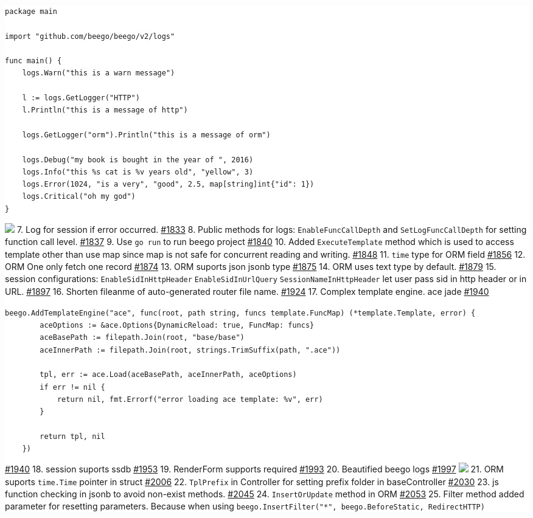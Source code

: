 ```
package main

import "github.com/beego/beego/v2/logs"

func main() {
    logs.Warn("this is a warn message")

    l := logs.GetLogger("HTTP")
    l.Println("this is a message of http")

    logs.GetLogger("orm").Println("this is a message of orm")

    logs.Debug("my book is bought in the year of ", 2016)
    logs.Info("this %s cat is %v years old", "yellow", 3)
    logs.Error(1024, "is a very", "good", 2.5, map[string]int{"id": 1})
    logs.Critical("oh my god")
}
```
![](https://cloud.githubusercontent.com/assets/707691/14017109/f608b658-f1ff-11e5-8d57-72030cfe4f5d.png)
7. Log for session if error occurred. [#1833](https://github.com/beego/beego/pull/1833)
8. Public methods for logs: `EnableFuncCallDepth` and `SetLogFuncCallDepth` for setting function call level. [#1837](https://github.com/beego/beego/pull/1837)
9. Use `go run` to run beego project [#1840](https://github.com/beego/beego/pull/1840)
10. Added `ExecuteTemplate` method which is used to access template other than use map since map is not safe for concurrent reading and writing. [#1848](https://github.com/beego/beego/pull/1848)
11. `time` type for ORM field [#1856](https://github.com/beego/beego/pull/1856)
12. ORM One only fetch one record [#1874](https://github.com/beego/beego/pull/1874)
13. ORM suports json jsonb type   [#1875](https://github.com/beego/beego/pull/1875)
14. ORM uses text type by default. [#1879](https://github.com/beego/beego/pull/1879)
15. session configurations: `EnableSidInHttpHeader` `EnableSidInUrlQuery` `SessionNameInHttpHeader` let user pass sid in http header or in URL. [#1897](https://github.com/beego/beego/pull/1897)
16. Shorten fileanme of auto-generated router file name. [#1924](https://github.com/beego/beego/pull/1924)
17. Complex template engine. ace jade [#1940](https://github.com/beego/beego/pull/1940)
```
beego.AddTemplateEngine("ace", func(root, path string, funcs template.FuncMap) (*template.Template, error) {
        aceOptions := &ace.Options{DynamicReload: true, FuncMap: funcs}
        aceBasePath := filepath.Join(root, "base/base")
        aceInnerPath := filepath.Join(root, strings.TrimSuffix(path, ".ace"))

        tpl, err := ace.Load(aceBasePath, aceInnerPath, aceOptions)
        if err != nil {
            return nil, fmt.Errorf("error loading ace template: %v", err)
        }

        return tpl, nil
    })
```
[#1940](https://github.com/beego/beego/pull/1940)
18. session suports ssdb [#1953](https://github.com/beego/beego/pull/1953)
19. RenderForm supports required [#1993](https://github.com/beego/beego/pull/1993)
20. Beautified beego logs [#1997](https://github.com/beego/beego/pull/1997)
![](https://cloud.githubusercontent.com/assets/1248967/16153054/f654b08e-34a4-11e6-894d-24f16ab847a7.png)
21. ORM suports `time.Time` pointer in struct [#2006](https://github.com/beego/beego/pull/2006)
22. `TplPrefix` in Controller for setting prefix folder in baseController [#2030](https://github.com/beego/beego/pull/2030)
23. js function checking in jsonb to avoid non-exist methods.  [#2045](https://github.com/beego/beego/pull/2045)
24. `InsertOrUpdate` method in ORM [#2053](https://github.com/beego/beego/pull/2053)
25. Filter method added parameter for resetting parameters. Because when using `beego.InsertFilter("*", beego.BeforeStatic, RedirectHTTP)`